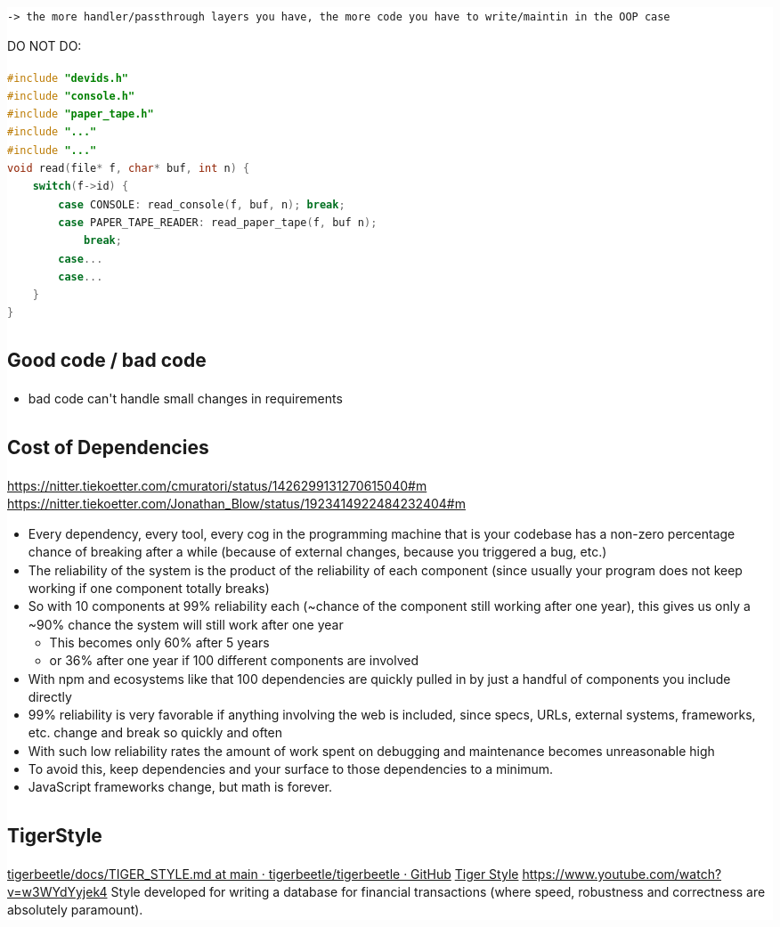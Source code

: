 ```
-> the more handler/passthrough layers you have, the more code you have to write/maintin in the OOP case
```
DO NOT DO:
```C
#include "devids.h"
#include "console.h"
#include "paper_tape.h"
#include "..."
#include "..."
void read(file* f, char* buf, int n) {
	switch(f->id) {
		case CONSOLE: read_console(f, buf, n); break;
		case PAPER_TAPE_READER: read_paper_tape(f, buf n);
			break;
		case...
		case...
	}
}
```
## Good code / bad code
- bad code can't handle small changes in requirements
## Cost of Dependencies
https://nitter.tiekoetter.com/cmuratori/status/1426299131270615040#m
https://nitter.tiekoetter.com/Jonathan_Blow/status/1923414922484232404#m
- Every dependency, every tool, every cog in the programming machine that is your codebase has a non-zero percentage chance of breaking after a while (because of external changes, because you triggered a bug, etc.)
- The reliability of the system is the product of the reliability of each component (since usually your program does not keep working if one component totally breaks)
- So with 10 components at 99% reliability each (~chance of the component still working after one year), this gives us  only a ~90% chance the system will still work after one year
	- This becomes only 60% after 5 years
	- or 36% after one year if 100 different components are involved
- With npm and ecosystems like that 100 dependencies are quickly pulled in by just a handful of components you include directly
- 99% reliability is very favorable if anything involving the web is included, since specs, URLs, external systems, frameworks, etc. change and break so quickly and often
- With such low reliability rates the amount of work spent on debugging and maintenance becomes unreasonable high
- To avoid this, keep dependencies and your surface to those dependencies to a minimum. 
- JavaScript frameworks change, but math is forever.
## TigerStyle
[tigerbeetle/docs/TIGER_STYLE.md at main · tigerbeetle/tigerbeetle · GitHub](https://github.com/tigerbeetle/tigerbeetle/blob/main/docs/TIGER_STYLE.md)
[Tiger Style](https://tigerstyle.dev/)
https://www.youtube.com/watch?v=w3WYdYyjek4
Style developed for writing a database for financial transactions (where speed, robustness and correctness are absolutely paramount).
